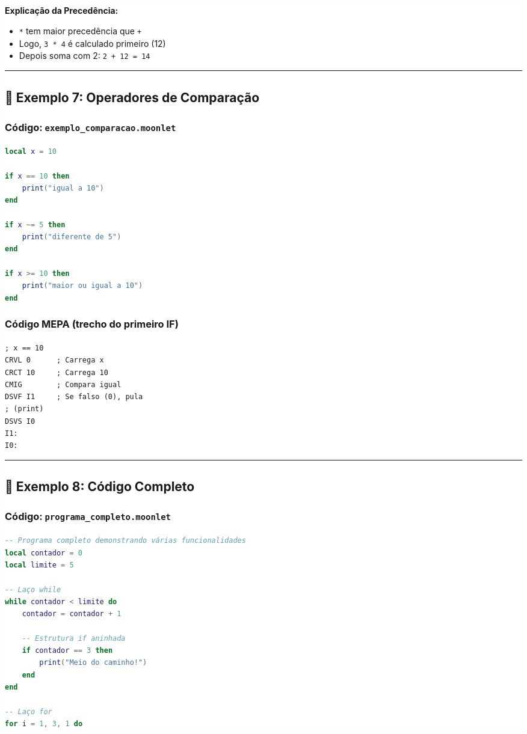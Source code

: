 **Explicação da Precedência:**
- `*` tem maior precedência que `+`
- Logo, `3 * 4` é calculado primeiro (12)
- Depois soma com 2: `2 + 12 = 14`

---

## 📝 Exemplo 7: Operadores de Comparação

### Código: `exemplo_comparacao.moonlet`

```lua
local x = 10

if x == 10 then
    print("igual a 10")
end

if x ~= 5 then
    print("diferente de 5")
end

if x >= 10 then
    print("maior ou igual a 10")
end
```

### Código MEPA (trecho do primeiro IF)

```assembly
; x == 10
CRVL 0      ; Carrega x
CRCT 10     ; Carrega 10
CMIG        ; Compara igual
DSVF I1     ; Se falso (0), pula
; (print)
DSVS I0
I1:
I0:
```

---

## 📝 Exemplo 8: Código Completo

### Código: `programa_completo.moonlet`

```lua
-- Programa completo demonstrando várias funcionalidades
local contador = 0
local limite = 5

-- Laço while
while contador < limite do
    contador = contador + 1
    
    -- Estrutura if aninhada
    if contador == 3 then
        print("Meio do caminho!")
    end
end

-- Laço for
for i = 1, 3, 1 do
```